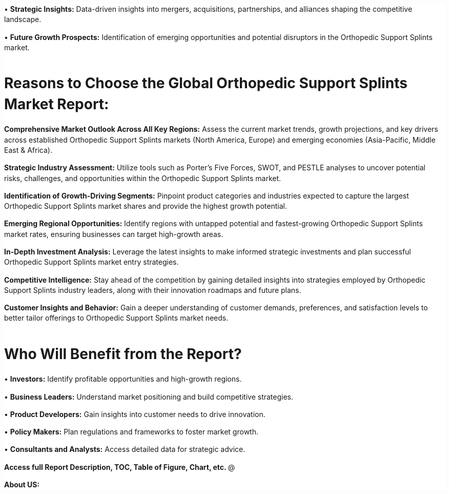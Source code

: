 • <strong>Strategic Insights:</strong> Data-driven insights into mergers, acquisitions, partnerships, and alliances shaping the competitive landscape.

• <strong>Future Growth Prospects:</strong> Identification of emerging opportunities and potential disruptors in the Orthopedic Support Splints market.

# <strong>Reasons to Choose the Global Orthopedic Support Splints Market Report:</strong>

<strong>Comprehensive Market Outlook Across All Key Regions:</strong>
Assess the current market trends, growth projections, and key drivers across established Orthopedic Support Splints markets (North America, Europe) and emerging economies (Asia-Pacific, Middle East & Africa).

<strong>Strategic Industry Assessment:</strong>
Utilize tools such as Porter’s Five Forces, SWOT, and PESTLE analyses to uncover potential risks, challenges, and opportunities within the Orthopedic Support Splints market.

<strong>Identification of Growth-Driving Segments:</strong>
Pinpoint product categories and industries expected to capture the largest Orthopedic Support Splints market shares and provide the highest growth potential.

<strong>Emerging Regional Opportunities:</strong>
Identify regions with untapped potential and fastest-growing Orthopedic Support Splints market rates, ensuring businesses can target high-growth areas.

<strong>In-Depth Investment Analysis:</strong>
Leverage the latest insights to make informed strategic investments and plan successful Orthopedic Support Splints market entry strategies.

<strong>Competitive Intelligence:</strong>
Stay ahead of the competition by gaining detailed insights into strategies employed by Orthopedic Support Splints industry leaders, along with their innovation roadmaps and future plans.

<strong>Customer Insights and Behavior:</strong>
Gain a deeper understanding of customer demands, preferences, and satisfaction levels to better tailor offerings to Orthopedic Support Splints market needs.

# <strong>Who Will Benefit from the Report?</strong>

• <strong>Investors:</strong> Identify profitable opportunities and high-growth regions.

• <strong>Business Leaders:</strong> Understand market positioning and build competitive strategies.

• <strong>Product Developers:</strong> Gain insights into customer needs to drive innovation.

• <strong>Policy Makers:</strong> Plan regulations and frameworks to foster market growth.

• <strong>Consultants and Analysts:</strong> Access detailed data for strategic advice.
</ul>
<strong>Access full Report Description, TOC, Table of Figure, Chart, etc. </strong>@  <a href= style=color:#0000ff;></a></font>

<strong><strong>About US</strong>:</strong>
